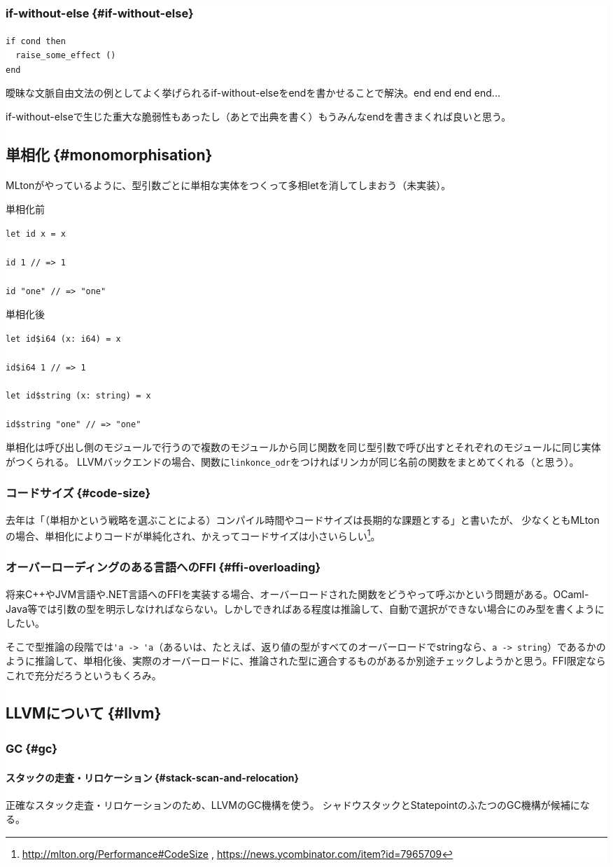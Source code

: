 ### if-without-else {#if-without-else}
```orphos
if cond then
  raise_some_effect ()
end
```
曖昧な文脈自由文法の例としてよく挙げられるif-without-elseをendを書かせることで解決。end end end end...

if-without-elseで生じた重大な脆弱性もあったし（あとで出典を書く）もうみんなendを書きまくれば良いと思う。

## 単相化 {#monomorphisation}
MLtonがやっているように、型引数ごとに単相な実体をつくって多相letを消してしまおう（未実装）。

単相化前
```orphos
let id x = x

id 1 // => 1

id "one" // => "one"
```

単相化後
```orphos
let id$i64 (x: i64) = x

id$i64 1 // => 1

let id$string (x: string) = x

id$string "one" // => "one"
```

単相化は呼び出し側のモジュールで行うので複数のモジュールから同じ関数を同じ型引数で呼び出すとそれぞれのモジュールに同じ実体がつくられる。
LLVMバックエンドの場合、関数に`linkonce_odr`をつければリンカが同じ名前の関数をまとめてくれる（と思う）。

### コードサイズ {#code-size}
去年は「（単相かという戦略を選ぶことによる）コンパイル時間やコードサイズは長期的な課題とする」と書いたが、
少なくともMLtonの場合、単相化によりコードが単純化され、かえってコードサイズは小さいらしい[^mlton-codesize]。

[^mlton-codesize]: http://mlton.org/Performance#CodeSize , https://news.ycombinator.com/item?id=7965709

### オーバーローディングのある言語へのFFI {#ffi-overloading}
将来C++やJVM言語や.NET言語へのFFIを実装する場合、オーバーロードされた関数をどうやって呼ぶかという問題がある。OCaml-Java等では引数の型を明示しなければならない。しかしできればある程度は推論して、自動で選択ができない場合にのみ型を書くようにしたい。

そこで型推論の段階では`'a -> 'a`（あるいは、たとえば、返り値の型がすべてのオーバーロードでstringなら、`a -> string`）であるかのように推論して、単相化後、実際のオーバーロードに、推論された型に適合するものがあるか別途チェックしようかと思う。FFI限定ならこれで充分だろうというもくろみ。

## LLVMについて {#llvm}

### GC {#gc}

#### スタックの走査・リロケーション {#stack-scan-and-relocation}
正確なスタック走査・リロケーションのため、LLVMのGC機構を使う。
シャドウスタックとStatepointのふたつのGC機構が候補になる。


[^elab-translation]: elaborationの定訳ってあるのかな。
[^orphos-license]: ライセンスとしてLGPLv3-or-laterと書いてあるがApache-2.0 WITH LLVM-exceptionに変更するつもり。
[^git-history]: 履歴は https://github.com/sumito3478/sine-lite-dies/commits/bleeding/content/post/orphos/mullos/advent-calendar-2019.md にある。
[^refcnt-paper]: https://www.researchgate.net/publication/254006302_Down_for_the_Count_Getting_reference_counting_back_in_the_ring
[^llvm-wasm-tail]: https://github.com/llvm/llvm-project/blob/llvmorg-9.0.1/llvm/lib/Target/WebAssembly/WebAssemblyISelLowering.cpp#L791